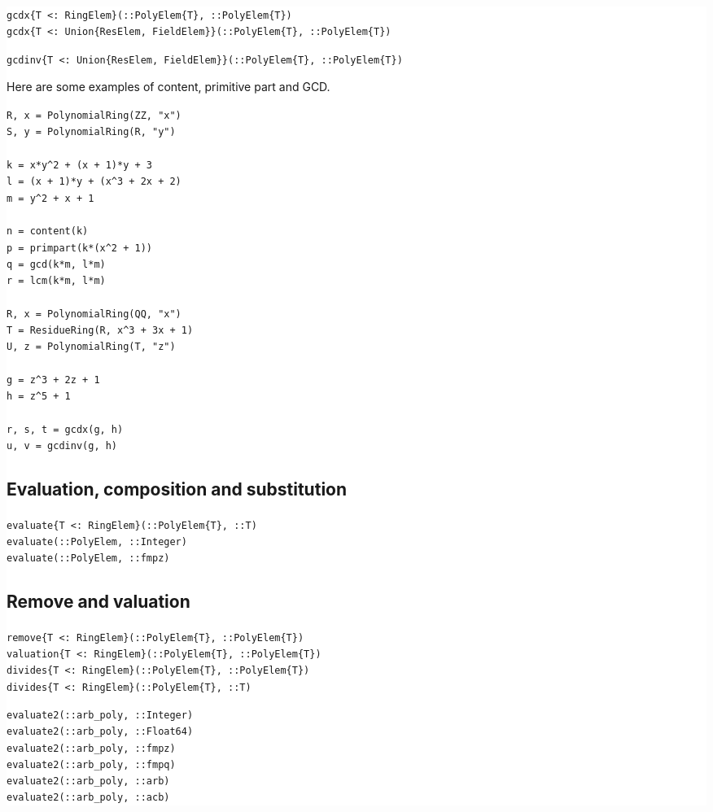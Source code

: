 ```@docs
gcdx{T <: RingElem}(::PolyElem{T}, ::PolyElem{T})
gcdx{T <: Union{ResElem, FieldElem}}(::PolyElem{T}, ::PolyElem{T})
```

```@docs
gcdinv{T <: Union{ResElem, FieldElem}}(::PolyElem{T}, ::PolyElem{T})
```

Here are some examples of content, primitive part and GCD.

```
R, x = PolynomialRing(ZZ, "x")
S, y = PolynomialRing(R, "y")

k = x*y^2 + (x + 1)*y + 3
l = (x + 1)*y + (x^3 + 2x + 2)
m = y^2 + x + 1

n = content(k)
p = primpart(k*(x^2 + 1))
q = gcd(k*m, l*m)
r = lcm(k*m, l*m)

R, x = PolynomialRing(QQ, "x")
T = ResidueRing(R, x^3 + 3x + 1)
U, z = PolynomialRing(T, "z")

g = z^3 + 2z + 1
h = z^5 + 1

r, s, t = gcdx(g, h)
u, v = gcdinv(g, h)
```

## Evaluation, composition and substitution

```@docs
evaluate{T <: RingElem}(::PolyElem{T}, ::T)
evaluate(::PolyElem, ::Integer)
evaluate(::PolyElem, ::fmpz)
```

## Remove and valuation
```@docs
remove{T <: RingElem}(::PolyElem{T}, ::PolyElem{T})
valuation{T <: RingElem}(::PolyElem{T}, ::PolyElem{T})
divides{T <: RingElem}(::PolyElem{T}, ::PolyElem{T})
divides{T <: RingElem}(::PolyElem{T}, ::T)
```

```@docs
evaluate2(::arb_poly, ::Integer)
evaluate2(::arb_poly, ::Float64)
evaluate2(::arb_poly, ::fmpz)
evaluate2(::arb_poly, ::fmpq)
evaluate2(::arb_poly, ::arb)
evaluate2(::arb_poly, ::acb)
```
